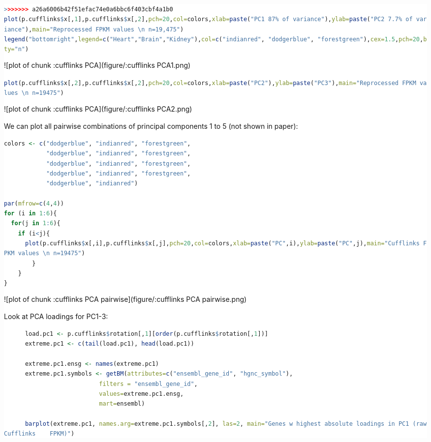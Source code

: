 ```r
>>>>>>> a26a6006b42f51efac74e0a6bbc6f403cbf4a1b0
plot(p.cufflinks$x[,1],p.cufflinks$x[,2],pch=20,col=colors,xlab=paste("PC1 87% of variance"),ylab=paste("PC2 7.7% of variance"),main="Reprocessed FPKM values \n n=19,475")
legend("bottomright",legend=c("Heart","Brain","Kidney"),col=c("indianred", "dodgerblue", "forestgreen"),cex=1.5,pch=20,bty="n")
```

![plot of chunk :cufflinks PCA](figure/:cufflinks PCA1.png) 

```r
plot(p.cufflinks$x[,2],p.cufflinks$x[,2],pch=20,col=colors,xlab=paste("PC2"),ylab=paste("PC3"),main="Reprocessed FPKM values \n n=19475")
```

![plot of chunk :cufflinks PCA](figure/:cufflinks PCA2.png) 

We can plot all pairwise combinations of principal components 1 to 5 (not shown in paper):


```r
colors <- c("dodgerblue", "indianred", "forestgreen",
            "dodgerblue", "indianred", "forestgreen",
            "dodgerblue", "indianred", "forestgreen",
            "dodgerblue", "indianred", "forestgreen",
            "dodgerblue", "indianred")

par(mfrow=c(4,4))
for (i in 1:6){
  for(j in 1:6){
    if (i<j){ 
      plot(p.cufflinks$x[,i],p.cufflinks$x[,j],pch=20,col=colors,xlab=paste("PC",i),ylab=paste("PC",j),main="Cufflinks FPKM values \n n=19475")
		}
	}
}
```

![plot of chunk :cufflinks PCA pairwise](figure/:cufflinks PCA pairwise.png) 

Look at PCA loadings for PC1-3:


```r
      load.pc1 <- p.cufflinks$rotation[,1][order(p.cufflinks$rotation[,1])]
      extreme.pc1 <- c(tail(load.pc1), head(load.pc1))
      
      extreme.pc1.ensg <- names(extreme.pc1)
      extreme.pc1.symbols <- getBM(attributes=c("ensembl_gene_id", "hgnc_symbol"), 
                           filters = "ensembl_gene_id",
                           values=extreme.pc1.ensg,
                           mart=ensembl)
      
      barplot(extreme.pc1, names.arg=extreme.pc1.symbols[,2], las=2, main="Genes w highest absolute loadings in PC1 (raw Cufflinks    FPKM)")
```
